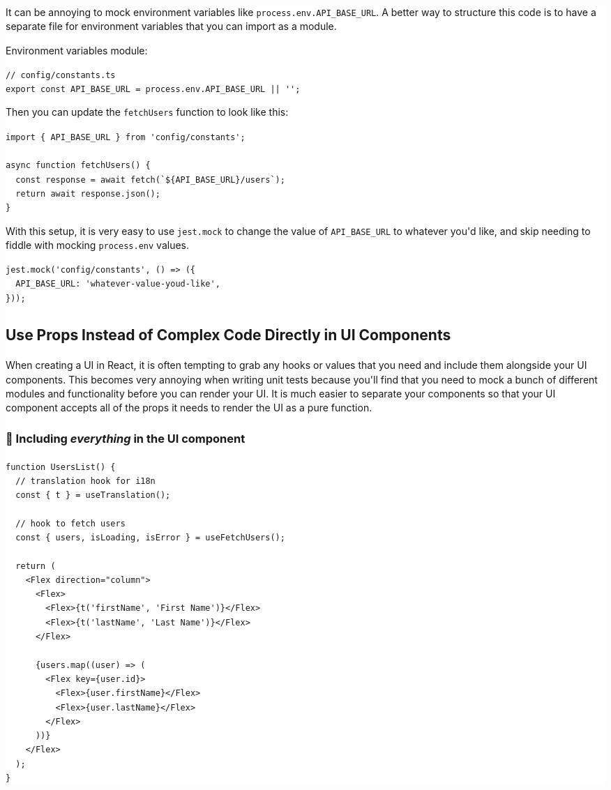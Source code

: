 It can be annoying to mock environment variables like `process.env.API_BASE_URL`.
A better way to structure this code is to have a separate file for environment
variables that you can import as a module.

Environment variables module:

```tsx
// config/constants.ts
export const API_BASE_URL = process.env.API_BASE_URL || '';
```

Then you can update the `fetchUsers` function to look like this:

```tsx
import { API_BASE_URL } from 'config/constants';

async function fetchUsers() {
  const response = await fetch(`${API_BASE_URL}/users`);
  return await response.json();
}
```

With this setup, it is very easy to use `jest.mock` to change the value of `API_BASE_URL`
to whatever you'd like, and skip needing to fiddle with mocking `process.env` values.

```tsx
jest.mock('config/constants', () => ({
  API_BASE_URL: 'whatever-value-youd-like',
}));
```

## Use Props Instead of Complex Code Directly in UI Components

When creating a UI in React, it is often tempting to grab any hooks or values that you need
and include them alongside your UI components. This becomes very annoying when writing unit
tests because you'll find that you need to mock a bunch of different modules and functionality
before you can render your UI. It is much easier to separate your components so that your UI
component accepts all of the props it needs to render the UI as a pure function.

### 🚫 Including _everything_ in the UI component

```tsx
function UsersList() {
  // translation hook for i18n
  const { t } = useTranslation();

  // hook to fetch users
  const { users, isLoading, isError } = useFetchUsers();

  return (
    <Flex direction="column">
      <Flex>
        <Flex>{t('firstName', 'First Name')}</Flex>
        <Flex>{t('lastName', 'Last Name')}</Flex>
      </Flex>

      {users.map((user) => (
        <Flex key={user.id}>
          <Flex>{user.firstName}</Flex>
          <Flex>{user.lastName}</Flex>
        </Flex>
      ))}
    </Flex>
  );
}
```
